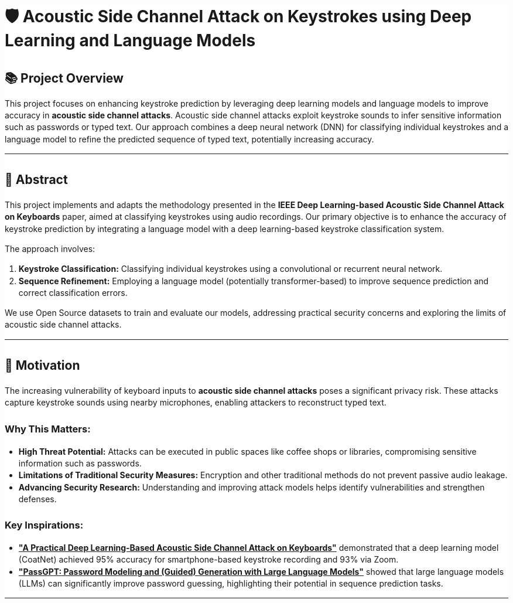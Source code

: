 # 🛡️ Acoustic Side Channel Attack on Keystrokes using Deep Learning and Language Models

## 📚 Project Overview

This project focuses on enhancing keystroke prediction by leveraging deep learning models and language models to improve accuracy in **acoustic side channel attacks**. Acoustic side channel attacks exploit keystroke sounds to infer sensitive information such as passwords or typed text. Our approach combines a deep neural network (DNN) for classifying individual keystrokes and a language model to refine the predicted sequence of typed text, potentially increasing accuracy.

---

## 📄 Abstract

This project implements and adapts the methodology presented in the **IEEE Deep Learning-based Acoustic Side Channel Attack on Keyboards** paper, aimed at classifying keystrokes using audio recordings. Our primary objective is to enhance the accuracy of keystroke prediction by integrating a language model with a deep learning-based keystroke classification system.

The approach involves:

1. **Keystroke Classification:** Classifying individual keystrokes using a convolutional or recurrent neural network.
2. **Sequence Refinement:** Employing a language model (potentially transformer-based) to improve sequence prediction and correct classification errors.

We use Open Source datasets to train and evaluate our models, addressing practical security concerns and exploring the limits of acoustic side channel attacks.

---

## 🎯 Motivation

The increasing vulnerability of keyboard inputs to **acoustic side channel attacks** poses a significant privacy risk. These attacks capture keystroke sounds using nearby microphones, enabling attackers to reconstruct typed text.

### Why This Matters:

- **High Threat Potential:** Attacks can be executed in public spaces like coffee shops or libraries, compromising sensitive information such as passwords.
- **Limitations of Traditional Security Measures:** Encryption and other traditional methods do not prevent passive audio leakage.
- **Advancing Security Research:** Understanding and improving attack models helps identify vulnerabilities and strengthen defenses.

### Key Inspirations:

- **[&#34;A Practical Deep Learning-Based Acoustic Side Channel Attack on Keyboards&#34;](https://ieeexplore.ieee.org/document/10190721)** demonstrated that a deep learning model (CoatNet) achieved 95% accuracy for smartphone-based keystroke recording and 93% via Zoom.
- **[&#34;PassGPT: Password Modeling and (Guided) Generation with Large Language Models&#34;](https://arxiv.org/abs/2306.01545)** showed that large language models (LLMs) can significantly improve password guessing, highlighting their potential in sequence prediction tasks.

---